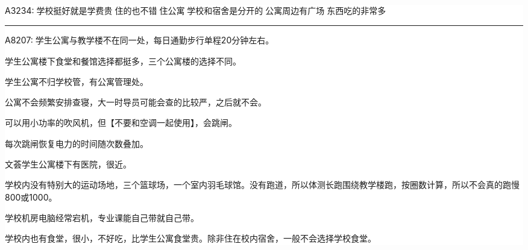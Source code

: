 A3234: 学校挺好就是学费贵 住的也不错 住公寓 学校和宿舍是分开的 公寓周边有广场 东西吃的非常多

***

A8207: 学生公寓与教学楼不在同一处，每日通勤步行单程20分钟左右。



学生公寓楼下食堂和餐馆选择都挺多，三个公寓楼的选择不同。



学生公寓不归学校管，有公寓管理处。



公寓不会频繁安排查寝，大一时导员可能会查的比较严，之后就不会。



可以用小功率的吹风机，但【不要和空调一起使用】，会跳闸。



每次跳闸恢复电力的时间随次数叠加。



文荟学生公寓楼下有医院，很近。



学校内没有特别大的运动场地，三个篮球场，一个室内羽毛球馆。没有跑道，所以体测长跑围绕教学楼跑，按圈数计算，所以不会真的跑慢800或1000。



学校机房电脑经常宕机，专业课能自己带就自己带。



学校内也有食堂，很小，不好吃，比学生公寓食堂贵。除非住在校内宿舍，一般不会选择学校食堂。